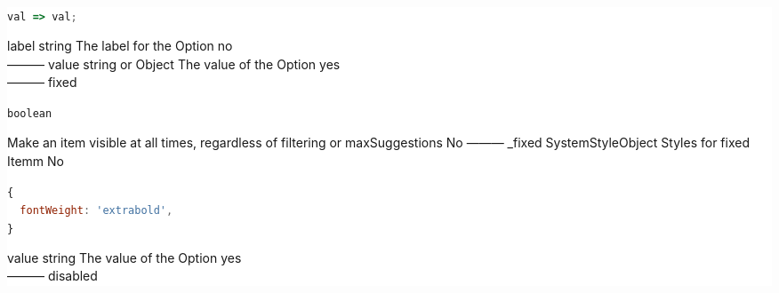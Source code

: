 ```js
val => val;
```

</td>
  </tr>
  <tr>
    <td>label</td>
    <td>string</td>
    <td>The label for the Option</td>
    <td>no<br></td>
    <td>&mdash;&mdash;&mdash;</td>
  </tr>
  <tr>
    <td>value</td>
    <td>string or Object</td>
    <td>The value of the Option</td>
    <td>yes<br></td>
    <td>&mdash;&mdash;&mdash;</td>
  </tr>
  <tr>
    <td>fixed</td>
    <td>

    boolean

</td>
    <td>Make an item visible at all times, regardless of filtering or maxSuggestions</td>
    <td>No</td>
    <td>&mdash;&mdash;&mdash;</td>
</tr>
<tr>
    <td>_fixed</td>
    <td>SystemStyleObject</td>
    <td>Styles for fixed Itemm</td>
    <td>No</td>
    <td>

```js
{
  fontWeight: 'extrabold',
}
```

</td>
</tr>
<tr>
    <td>value</td>
    <td>string</td>
    <td>The value of the Option</td>
    <td>yes<br></td>
    <td>&mdash;&mdash;&mdash;</td>
  </tr>
  <tr>
    <td>disabled</td>
    <td>
